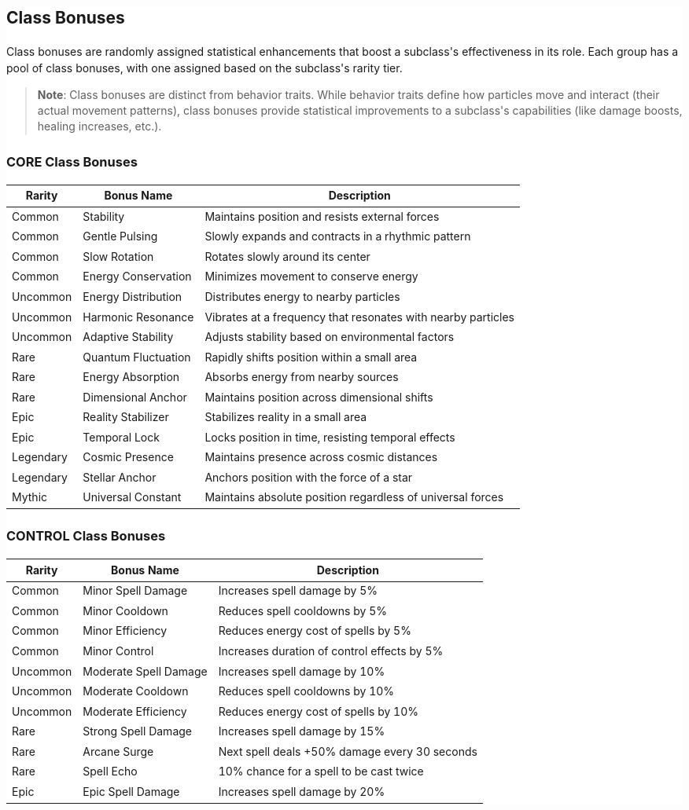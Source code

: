## Class Bonuses

Class bonuses are randomly assigned statistical enhancements that boost a subclass's effectiveness in its role. Each group has a pool of class bonuses, with one assigned based on the subclass's rarity tier.

> **Note**: Class bonuses are distinct from behavior traits. While behavior traits define how particles move and interact (their actual movement patterns), class bonuses provide statistical improvements to a subclass's capabilities (like damage boosts, healing increases, etc.).

### CORE Class Bonuses

| Rarity    | Bonus Name           | Description                                                      |
|-----------|---------------------|------------------------------------------------------------------|
| Common    | Stability           | Maintains position and resists external forces                   |
| Common    | Gentle Pulsing      | Slowly expands and contracts in a rhythmic pattern               |
| Common    | Slow Rotation       | Rotates slowly around its center                                 |
| Common    | Energy Conservation | Minimizes movement to conserve energy                            |
| Uncommon  | Energy Distribution | Distributes energy to nearby particles                           |
| Uncommon  | Harmonic Resonance  | Vibrates at a frequency that resonates with nearby particles     |
| Uncommon  | Adaptive Stability  | Adjusts stability based on environmental factors                 |
| Rare      | Quantum Fluctuation | Rapidly shifts position within a small area                      |
| Rare      | Energy Absorption   | Absorbs energy from nearby sources                              |
| Rare      | Dimensional Anchor  | Maintains position across dimensional shifts                     |
| Epic      | Reality Stabilizer  | Stabilizes reality in a small area                              |
| Epic      | Temporal Lock       | Locks position in time, resisting temporal effects              |
| Legendary | Cosmic Presence     | Maintains presence across cosmic distances                       |
| Legendary | Stellar Anchor      | Anchors position with the force of a star                       |
| Mythic    | Universal Constant  | Maintains absolute position regardless of universal forces       |

### CONTROL Class Bonuses

| Rarity    | Bonus Name           | Description                                                      |
|-----------|---------------------|------------------------------------------------------------------|
| Common    | Minor Spell Damage   | Increases spell damage by 5%                                     |
| Common    | Minor Cooldown       | Reduces spell cooldowns by 5%                                    |
| Common    | Minor Efficiency     | Reduces energy cost of spells by 5%                              |
| Common    | Minor Control        | Increases duration of control effects by 5%                      |
| Uncommon  | Moderate Spell Damage| Increases spell damage by 10%                                    |
| Uncommon  | Moderate Cooldown    | Reduces spell cooldowns by 10%                                   |
| Uncommon  | Moderate Efficiency  | Reduces energy cost of spells by 10%                             |
| Rare      | Strong Spell Damage  | Increases spell damage by 15%                                    |
| Rare      | Arcane Surge         | Next spell deals +50% damage every 30 seconds                    |
| Rare      | Spell Echo           | 10% chance for a spell to be cast twice                          |
| Epic      | Epic Spell Damage    | Increases spell damage by 20%                                    |
